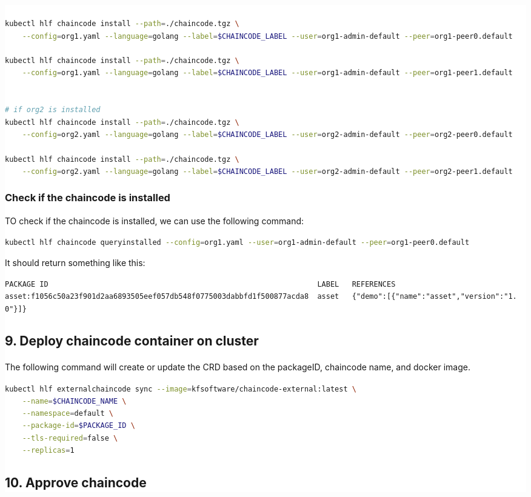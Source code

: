 ```bash

kubectl hlf chaincode install --path=./chaincode.tgz \
    --config=org1.yaml --language=golang --label=$CHAINCODE_LABEL --user=org1-admin-default --peer=org1-peer0.default

kubectl hlf chaincode install --path=./chaincode.tgz \
    --config=org1.yaml --language=golang --label=$CHAINCODE_LABEL --user=org1-admin-default --peer=org1-peer1.default


# if org2 is installed
kubectl hlf chaincode install --path=./chaincode.tgz \
    --config=org2.yaml --language=golang --label=$CHAINCODE_LABEL --user=org2-admin-default --peer=org2-peer0.default

kubectl hlf chaincode install --path=./chaincode.tgz \
    --config=org2.yaml --language=golang --label=$CHAINCODE_LABEL --user=org2-admin-default --peer=org2-peer1.default


```

### Check if the chaincode is installed

TO check if the chaincode is installed, we can use the following command:

```bash
kubectl hlf chaincode queryinstalled --config=org1.yaml --user=org1-admin-default --peer=org1-peer0.default
```

It should return something like this:

```text
PACKAGE ID                                                              LABEL   REFERENCES
asset:f1056c50a23f901d2aa6893505eef057db548f0775003dabbfd1f500877acda8  asset   {"demo":[{"name":"asset","version":"1.0"}]}
```

## 9. Deploy chaincode container on cluster

The following command will create or update the CRD based on the packageID, chaincode name, and docker image.

```bash
kubectl hlf externalchaincode sync --image=kfsoftware/chaincode-external:latest \
    --name=$CHAINCODE_NAME \
    --namespace=default \
    --package-id=$PACKAGE_ID \
    --tls-required=false \
    --replicas=1
```

## 10. Approve chaincode
